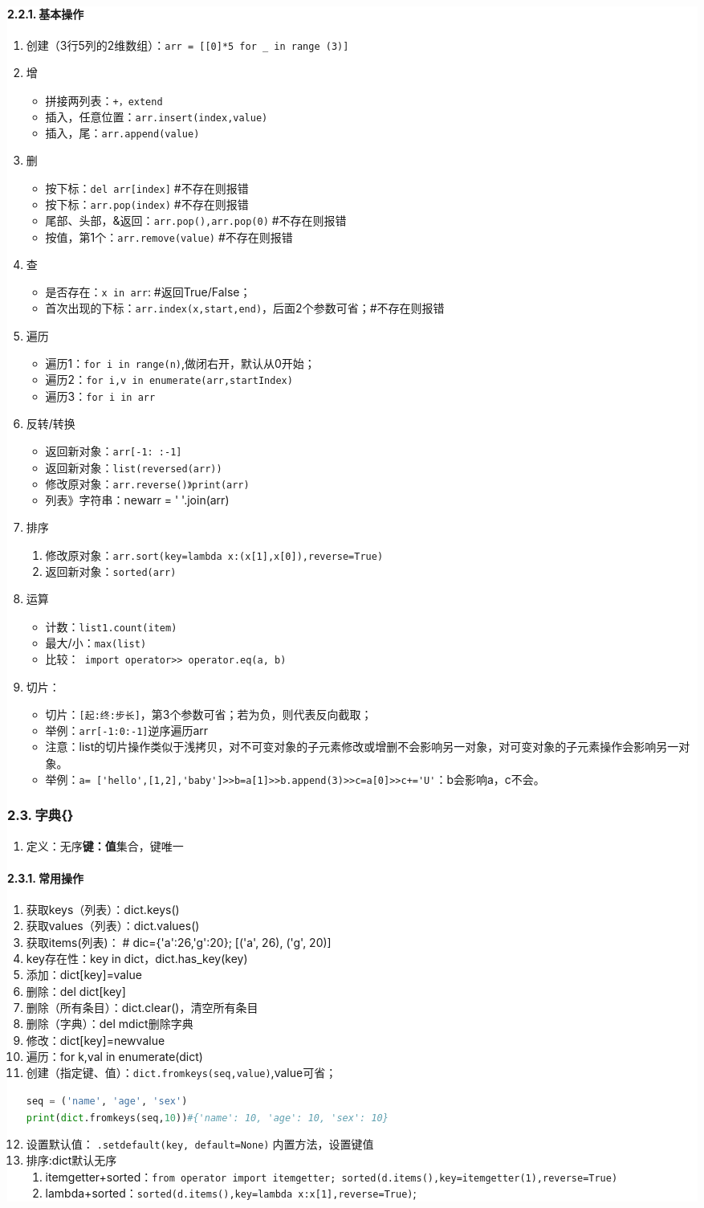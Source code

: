 #### 2.2.1. 基本操作

1. 创建（3行5列的2维数组）：`arr = [[0]*5 for _ in range (3)]`
2. 增
	- 拼接两列表：`+，extend`
	- 插入，任意位置：`arr.insert(index,value)`
	- 插入，尾：`arr.append(value)`
3. 删
	- 按下标：`del arr[index]` #不存在则报错
   - 按下标：`arr.pop(index)` #不存在则报错
	- 尾部、头部，&返回：`arr.pop(),arr.pop(0)` #不存在则报错
	- 按值，第1个：`arr.remove(value)` #不存在则报错
5. 查
	- 是否存在：`x in arr`: #返回True/False；
	- 首次出现的下标：`arr.index(x,start,end)`，后面2个参数可省；#不存在则报错
6. 遍历
	- 遍历1：`for i in range(n)`,做闭右开，默认从0开始；
	- 遍历2：`for i,v in enumerate(arr,startIndex)`
	- 遍历3：`for i in arr`
7. 反转/转换
	- 返回新对象：`arr[-1: :-1]`
	- 返回新对象：`list(reversed(arr))`
	- 修改原对象：`arr.reverse()》print(arr)`
   - 列表》字符串：newarr = ' '.join(arr)
8. 排序
    1. 修改原对象：`arr.sort(key=lambda x:(x[1],x[0]),reverse=True)`
    2. 返回新对象：`sorted(arr)`
    
9. 运算
    - 计数：`list1.count(item)`
    - 最大/小：`max(list)`
    - 比较：` import operator>> operator.eq(a, b)`
10. 切片：
    - 切片：`[起:终:步长]`，第3个参数可省；若为负，则代表反向截取；
    - 举例：`arr[-1:0:-1]`逆序遍历arr
    - 注意：list的切片操作类似于浅拷贝，对不可变对象的子元素修改或增删不会影响另一对象，对可变对象的子元素操作会影响另一对象。
    - 举例：`a= ['hello',[1,2],'baby']>>b=a[1]>>b.append(3)>>c=a[0]>>c+='U'`：b会影响a，c不会。

### 2.3. 字典{}
1. 定义：无序**键：值**集合，键唯一

#### 2.3.1. 常用操作

1. 获取keys（列表）：dict.keys() 
2. 获取values（列表）：dict.values()
3. 获取items(列表)：  # dic={'a':26,'g':20}; [('a', 26), ('g', 20)]
4. key存在性：key in dict，dict.has_key(key)
5. 添加：dict[key]=value
6. 删除：del dict[key]
7. 删除（所有条目）：dict.clear()，清空所有条目
8. 删除（字典）：del mdict删除字典
9. 修改：dict[key]=newvalue
10. 遍历：for k,val in enumerate(dict)
11. 创建（指定键、值）：`dict.fromkeys(seq,value)`,value可省；
	```python
	seq = ('name', 'age', 'sex')
    print(dict.fromkeys(seq,10))#{'name': 10, 'age': 10, 'sex': 10}
	```
12. 设置默认值： `.setdefault(key, default=None)` 内置方法，设置键值
13. 排序:dict默认无序
    1. itemgetter+sorted：`from operator import itemgetter; sorted(d.items(),key=itemgetter(1),reverse=True)`
    2. lambda+sorted：`sorted(d.items(),key=lambda x:x[1],reverse=True)`;

